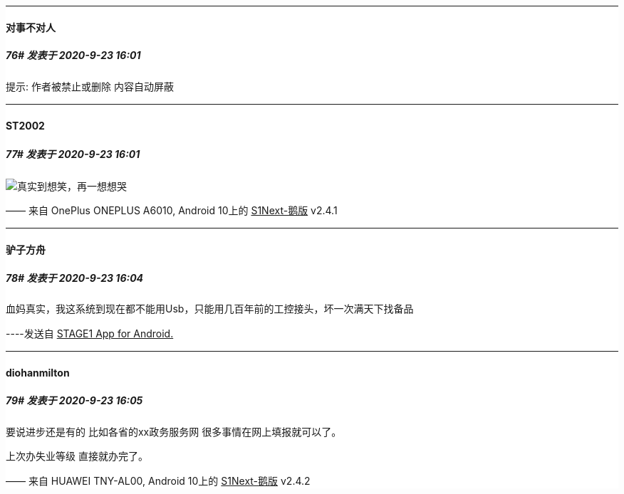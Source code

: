





*****

####  对事不对人  
##### 76#       发表于 2020-9-23 16:01

提示: 作者被禁止或删除 内容自动屏蔽



*****

####  ST2002  
##### 77#       发表于 2020-9-23 16:01



<img src="https://static.saraba1st.com/image/smiley/face2017/001.png" referrerpolicy="no-referrer">真实到想笑，再一想想哭

—— 来自 OnePlus ONEPLUS A6010, Android 10上的 [S1Next-鹅版](https://github.com/ykrank/S1-Next/releases) v2.4.1







*****

####  驴子方舟  
##### 78#       发表于 2020-9-23 16:04




血妈真实，我这系统到现在都不能用Usb，只能用几百年前的工控接头，坏一次满天下找备品


----发送自 [STAGE1 App for Android.](http://stage1.5j4m.com/?1.33)







*****

####  diohanmilton  
##### 79#       发表于 2020-9-23 16:05




要说进步还是有的 比如各省的xx政务服务网 很多事情在网上填报就可以了。

上次办失业等级 直接就办完了。

—— 来自 HUAWEI TNY-AL00, Android 10上的 [S1Next-鹅版](https://github.com/ykrank/S1-Next/releases) v2.4.2


